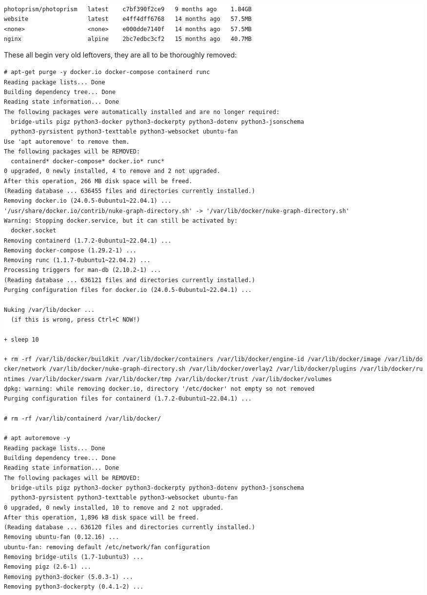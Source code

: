 ``` console
photoprism/photoprism   latest    c7bf390f2ce9   9 months ago    1.84GB
website                 latest    e4ff4dff6768   14 months ago   57.5MB
<none>                  <none>    e000dde7140f   14 months ago   57.5MB
nginx                   alpine    2bc7edbc3cf2   15 months ago   40.7MB
```

These all begin very old leftovers, they are all to be
thoroughly removed:

``` console
# apt-get purge -y docker.io docker-compose containerd runc
Reading package lists... Done
Building dependency tree... Done
Reading state information... Done
The following packages were automatically installed and are no longer required:
  bridge-utils pigz python3-docker python3-dockerpty python3-dotenv python3-jsonschema
  python3-pyrsistent python3-texttable python3-websocket ubuntu-fan
Use 'apt autoremove' to remove them.
The following packages will be REMOVED:
  containerd* docker-compose* docker.io* runc*
0 upgraded, 0 newly installed, 4 to remove and 2 not upgraded.
After this operation, 266 MB disk space will be freed.
(Reading database ... 636455 files and directories currently installed.)
Removing docker.io (24.0.5-0ubuntu1~22.04.1) ...
'/usr/share/docker.io/contrib/nuke-graph-directory.sh' -> '/var/lib/docker/nuke-graph-directory.sh'
Warning: Stopping docker.service, but it can still be activated by:
  docker.socket
Removing containerd (1.7.2-0ubuntu1~22.04.1) ...
Removing docker-compose (1.29.2-1) ...
Removing runc (1.1.7-0ubuntu1~22.04.2) ...
Processing triggers for man-db (2.10.2-1) ...
(Reading database ... 636121 files and directories currently installed.)
Purging configuration files for docker.io (24.0.5-0ubuntu1~22.04.1) ...

Nuking /var/lib/docker ...
  (if this is wrong, press Ctrl+C NOW!)

+ sleep 10

+ rm -rf /var/lib/docker/buildkit /var/lib/docker/containers /var/lib/docker/engine-id /var/lib/docker/image /var/lib/docker/network /var/lib/docker/nuke-graph-directory.sh /var/lib/docker/overlay2 /var/lib/docker/plugins /var/lib/docker/runtimes /var/lib/docker/swarm /var/lib/docker/tmp /var/lib/docker/trust /var/lib/docker/volumes
dpkg: warning: while removing docker.io, directory '/etc/docker' not empty so not removed
Purging configuration files for containerd (1.7.2-0ubuntu1~22.04.1) ...

# rm -rf /var/lib/containerd /var/lib/docker/

# apt autoremove -y
Reading package lists... Done
Building dependency tree... Done
Reading state information... Done
The following packages will be REMOVED:
  bridge-utils pigz python3-docker python3-dockerpty python3-dotenv python3-jsonschema
  python3-pyrsistent python3-texttable python3-websocket ubuntu-fan
0 upgraded, 0 newly installed, 10 to remove and 2 not upgraded.
After this operation, 1,896 kB disk space will be freed.
(Reading database ... 636120 files and directories currently installed.)
Removing ubuntu-fan (0.12.16) ...
ubuntu-fan: removing default /etc/network/fan configuration
Removing bridge-utils (1.7-1ubuntu3) ...
Removing pigz (2.6-1) ...
Removing python3-docker (5.0.3-1) ...
Removing python3-dockerpty (0.4.1-2) ...
```